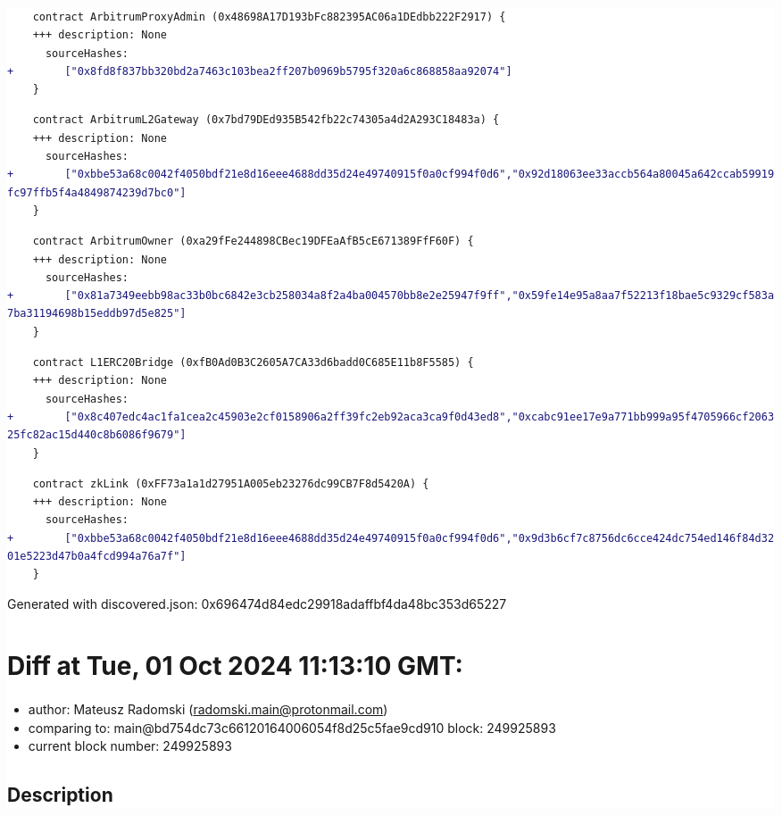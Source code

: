 ```diff
    contract ArbitrumProxyAdmin (0x48698A17D193bFc882395AC06a1DEdbb222F2917) {
    +++ description: None
      sourceHashes:
+        ["0x8fd8f837bb320bd2a7463c103bea2ff207b0969b5795f320a6c868858aa92074"]
    }
```

```diff
    contract ArbitrumL2Gateway (0x7bd79DEd935B542fb22c74305a4d2A293C18483a) {
    +++ description: None
      sourceHashes:
+        ["0xbbe53a68c0042f4050bdf21e8d16eee4688dd35d24e49740915f0a0cf994f0d6","0x92d18063ee33accb564a80045a642ccab59919fc97ffb5f4a4849874239d7bc0"]
    }
```

```diff
    contract ArbitrumOwner (0xa29fFe244898CBec19DFEaAfB5cE671389FfF60F) {
    +++ description: None
      sourceHashes:
+        ["0x81a7349eebb98ac33b0bc6842e3cb258034a8f2a4ba004570bb8e2e25947f9ff","0x59fe14e95a8aa7f52213f18bae5c9329cf583a7ba31194698b15eddb97d5e825"]
    }
```

```diff
    contract L1ERC20Bridge (0xfB0Ad0B3C2605A7CA33d6badd0C685E11b8F5585) {
    +++ description: None
      sourceHashes:
+        ["0x8c407edc4ac1fa1cea2c45903e2cf0158906a2ff39fc2eb92aca3ca9f0d43ed8","0xcabc91ee17e9a771bb999a95f4705966cf206325fc82ac15d440c8b6086f9679"]
    }
```

```diff
    contract zkLink (0xFF73a1a1d27951A005eb23276dc99CB7F8d5420A) {
    +++ description: None
      sourceHashes:
+        ["0xbbe53a68c0042f4050bdf21e8d16eee4688dd35d24e49740915f0a0cf994f0d6","0x9d3b6cf7c8756dc6cce424dc754ed146f84d3201e5223d47b0a4fcd994a76a7f"]
    }
```

Generated with discovered.json: 0x696474d84edc29918adaffbf4da48bc353d65227

# Diff at Tue, 01 Oct 2024 11:13:10 GMT:

- author: Mateusz Radomski (<radomski.main@protonmail.com>)
- comparing to: main@bd754dc73c66120164006054f8d25c5fae9cd910 block: 249925893
- current block number: 249925893

## Description
